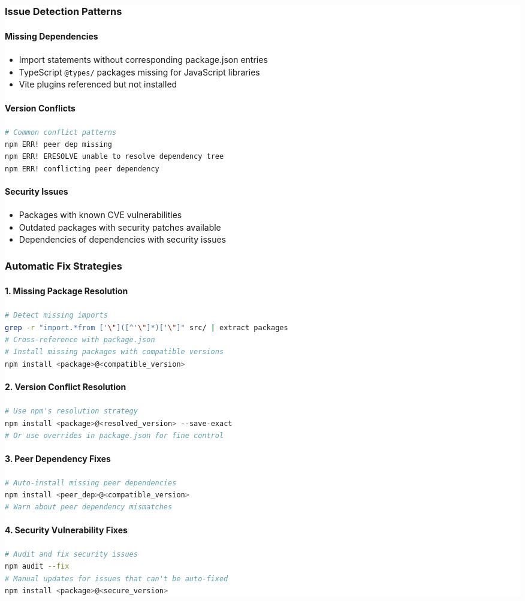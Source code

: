 ### Issue Detection Patterns

#### Missing Dependencies
- Import statements without corresponding package.json entries
- TypeScript `@types/` packages missing for JavaScript libraries
- Vite plugins referenced but not installed

#### Version Conflicts
```bash
# Common conflict patterns
npm ERR! peer dep missing
npm ERR! ERESOLVE unable to resolve dependency tree
npm ERR! conflicting peer dependency
```

#### Security Issues
- Packages with known CVE vulnerabilities
- Outdated packages with security patches available
- Dependencies of dependencies with security issues

### Automatic Fix Strategies

#### 1. Missing Package Resolution
```bash
# Detect missing imports
grep -r "import.*from ['\"]([^'\"]*)['\"]" src/ | extract packages
# Cross-reference with package.json
# Install missing packages with compatible versions
npm install <package>@<compatible_version>
```

#### 2. Version Conflict Resolution
```bash
# Use npm's resolution strategy
npm install <package>@<resolved_version> --save-exact
# Or use overrides in package.json for fine control
```

#### 3. Peer Dependency Fixes
```bash
# Auto-install missing peer dependencies
npm install <peer_dep>@<compatible_version>
# Warn about peer dependency mismatches
```

#### 4. Security Vulnerability Fixes
```bash
# Audit and fix security issues
npm audit --fix
# Manual updates for issues that can't be auto-fixed
npm install <package>@<secure_version>
```

